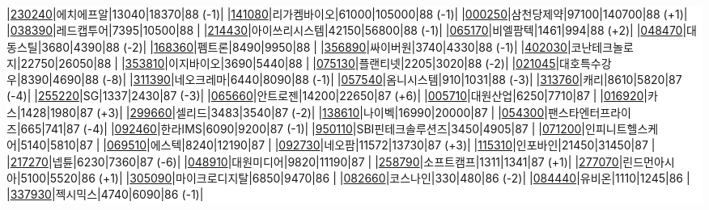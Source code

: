 |[230240](https://finance.daum.net/quotes/A230240)|에치에프알|13040|18370|88 (-1)|
|[141080](https://finance.daum.net/quotes/A141080)|리가켐바이오|61000|105000|88 (-1)|
|[000250](https://finance.daum.net/quotes/A000250)|삼천당제약|97100|140700|88 (+1)|
|[038390](https://finance.daum.net/quotes/A038390)|레드캡투어|7395|10500|88 |
|[214430](https://finance.daum.net/quotes/A214430)|아이쓰리시스템|42150|56800|88 (-1)|
|[065170](https://finance.daum.net/quotes/A065170)|비엘팜텍|1461|994|88 (+2)|
|[048470](https://finance.daum.net/quotes/A048470)|대동스틸|3680|4390|88 (-2)|
|[168360](https://finance.daum.net/quotes/A168360)|펨트론|8490|9950|88 |
|[356890](https://finance.daum.net/quotes/A356890)|싸이버원|3740|4330|88 (-1)|
|[402030](https://finance.daum.net/quotes/A402030)|코난테크놀로지|22750|26050|88 |
|[353810](https://finance.daum.net/quotes/A353810)|이지바이오|3690|5440|88 |
|[075130](https://finance.daum.net/quotes/A075130)|플랜티넷|2205|3020|88 (-2)|
|[021045](https://finance.daum.net/quotes/A021045)|대호특수강우|8390|4690|88 (-8)|
|[311390](https://finance.daum.net/quotes/A311390)|네오크레마|6440|8090|88 (-1)|
|[057540](https://finance.daum.net/quotes/A057540)|옴니시스템|910|1031|88 (-3)|
|[313760](https://finance.daum.net/quotes/A313760)|캐리|8610|5820|87 (-4)|
|[255220](https://finance.daum.net/quotes/A255220)|SG|1337|2430|87 (-3)|
|[065660](https://finance.daum.net/quotes/A065660)|안트로젠|14200|22650|87 (+6)|
|[005710](https://finance.daum.net/quotes/A005710)|대원산업|6250|7710|87 |
|[016920](https://finance.daum.net/quotes/A016920)|카스|1428|1980|87 (+3)|
|[299660](https://finance.daum.net/quotes/A299660)|셀리드|3483|3540|87 (-2)|
|[138610](https://finance.daum.net/quotes/A138610)|나이벡|16990|20000|87 |
|[054300](https://finance.daum.net/quotes/A054300)|팬스타엔터프라이즈|665|741|87 (-4)|
|[092460](https://finance.daum.net/quotes/A092460)|한라IMS|6090|9200|87 (-1)|
|[950110](https://finance.daum.net/quotes/A950110)|SBI핀테크솔루션즈|3450|4905|87 |
|[071200](https://finance.daum.net/quotes/A071200)|인피니트헬스케어|5140|5810|87 |
|[069510](https://finance.daum.net/quotes/A069510)|에스텍|8240|12190|87 |
|[092730](https://finance.daum.net/quotes/A092730)|네오팜|11572|13730|87 (+3)|
|[115310](https://finance.daum.net/quotes/A115310)|인포바인|21450|31450|87 |
|[217270](https://finance.daum.net/quotes/A217270)|넵튠|6230|7360|87 (-6)|
|[048910](https://finance.daum.net/quotes/A048910)|대원미디어|9820|11190|87 |
|[258790](https://finance.daum.net/quotes/A258790)|소프트캠프|1311|1341|87 (+1)|
|[277070](https://finance.daum.net/quotes/A277070)|린드먼아시아|5100|5520|86 (+1)|
|[305090](https://finance.daum.net/quotes/A305090)|마이크로디지탈|6850|9470|86 |
|[082660](https://finance.daum.net/quotes/A082660)|코스나인|330|480|86 (-2)|
|[084440](https://finance.daum.net/quotes/A084440)|유비온|1110|1245|86 |
|[337930](https://finance.daum.net/quotes/A337930)|젝시믹스|4740|6090|86 (-1)|
